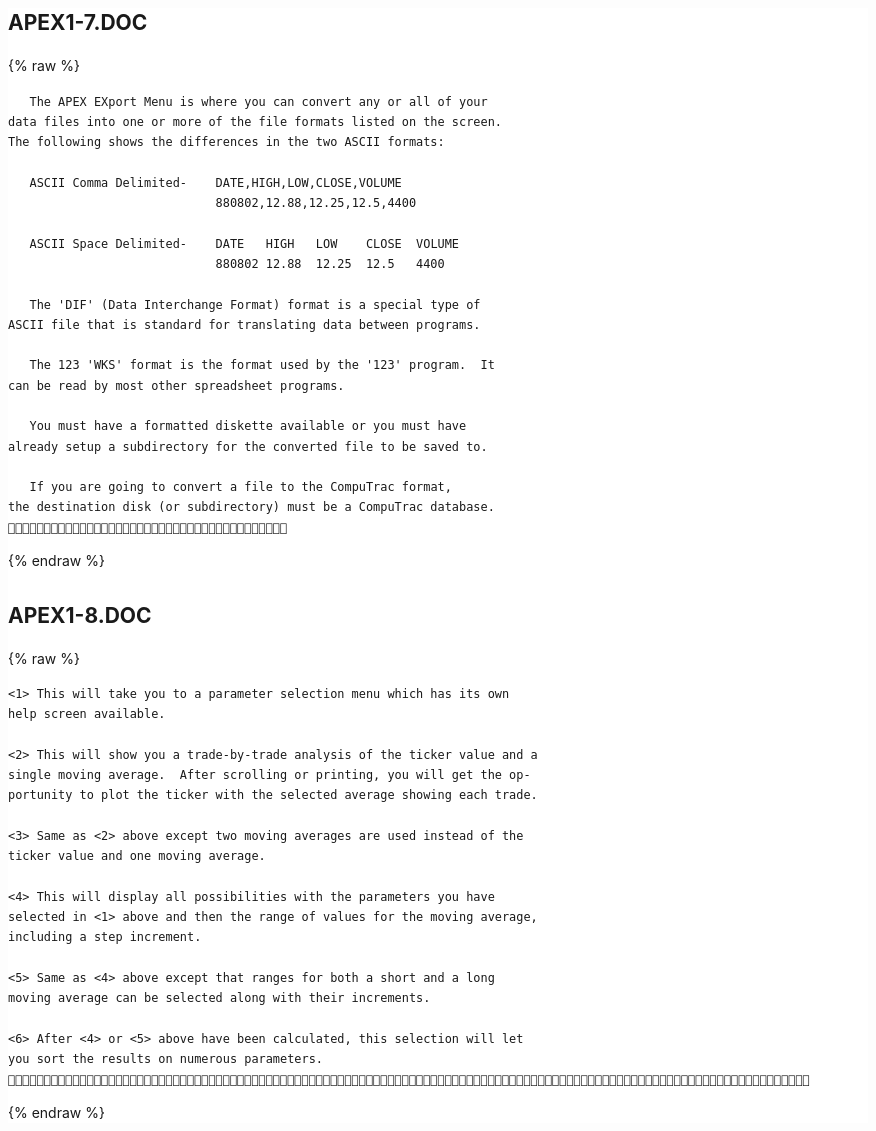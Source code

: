## APEX1-7.DOC

{% raw %}
```
   The APEX EXport Menu is where you can convert any or all of your
data files into one or more of the file formats listed on the screen.
The following shows the differences in the two ASCII formats:

   ASCII Comma Delimited-    DATE,HIGH,LOW,CLOSE,VOLUME
                             880802,12.88,12.25,12.5,4400

   ASCII Space Delimited-    DATE   HIGH   LOW    CLOSE  VOLUME
                             880802 12.88  12.25  12.5   4400

   The 'DIF' (Data Interchange Format) format is a special type of
ASCII file that is standard for translating data between programs.  

   The 123 'WKS' format is the format used by the '123' program.  It
can be read by most other spreadsheet programs.

   You must have a formatted diskette available or you must have
already setup a subdirectory for the converted file to be saved to.

   If you are going to convert a file to the CompuTrac format,
the destination disk (or subdirectory) must be a CompuTrac database.

```
{% endraw %}

## APEX1-8.DOC

{% raw %}
```
<1> This will take you to a parameter selection menu which has its own
help screen available.

<2> This will show you a trade-by-trade analysis of the ticker value and a
single moving average.  After scrolling or printing, you will get the op-
portunity to plot the ticker with the selected average showing each trade.

<3> Same as <2> above except two moving averages are used instead of the
ticker value and one moving average.

<4> This will display all possibilities with the parameters you have
selected in <1> above and then the range of values for the moving average,
including a step increment.

<5> Same as <4> above except that ranges for both a short and a long
moving average can be selected along with their increments.

<6> After <4> or <5> above have been calculated, this selection will let
you sort the results on numerous parameters.

```
{% endraw %}
